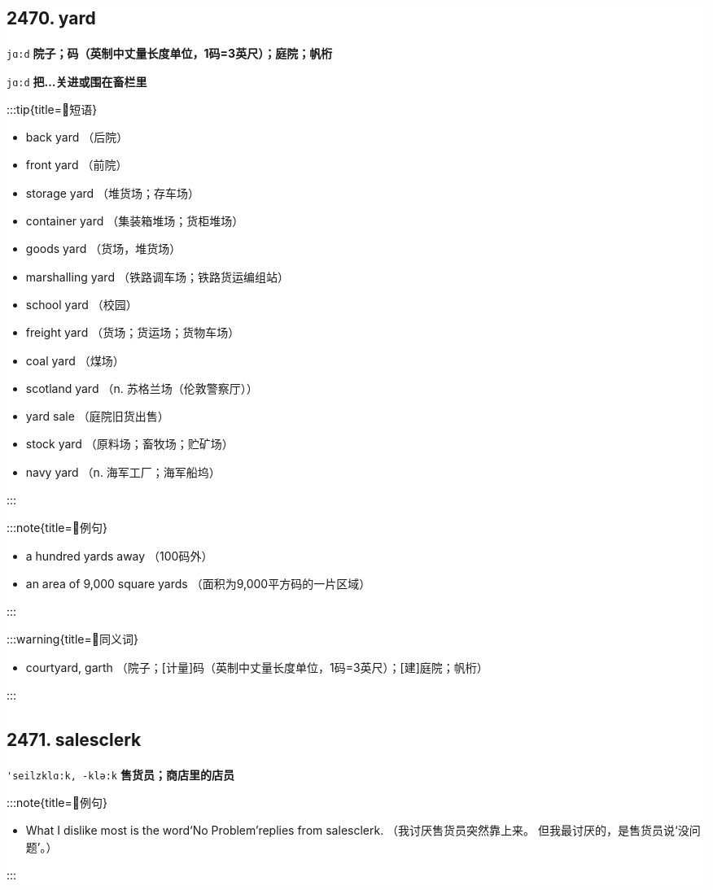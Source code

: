 
## 2470. yard

`jɑ:d`  **院子；码（英制中丈量长度单位，1码=3英尺）；庭院；帆桁**

`jɑ:d`  **把…关进或围在畜栏里**

:::tip{title=🤩短语}

- back yard （后院）

- front yard （前院）

- storage yard （堆货场；存车场）

- container yard （集装箱堆场；货柜堆场）

- goods yard （货场，堆货场）

- marshalling yard （铁路调车场；铁路货运编组站）

- school yard （校园）

- freight yard （货场；货运场；货物车场）

- coal yard （煤场）

- scotland yard （n. 苏格兰场（伦敦警察厅））

- yard sale （庭院旧货出售）

- stock yard （原料场；畜牧场；贮矿场）

- navy yard （n. 海军工厂；海军船坞）

:::

:::note{title=🎤例句}

- a hundred yards away （100码外）

- an area of 9,000 square yards （面积为9,000平方码的一片区域）

:::

:::warning{title=🤔同义词}

- courtyard, garth （院子；[计量]码（英制中丈量长度单位，1码=3英尺）；[建]庭院；帆桁）

:::


## 2471. salesclerk

`'seilzklɑ:k, -klə:k`  **售货员；商店里的店员**

:::note{title=🎤例句}

- What I dislike most is the word‘No Problem’replies from salesclerk. （我讨厌售货员突然靠上来。 但我最讨厌的，是售货员说‘没问题’。）

:::
